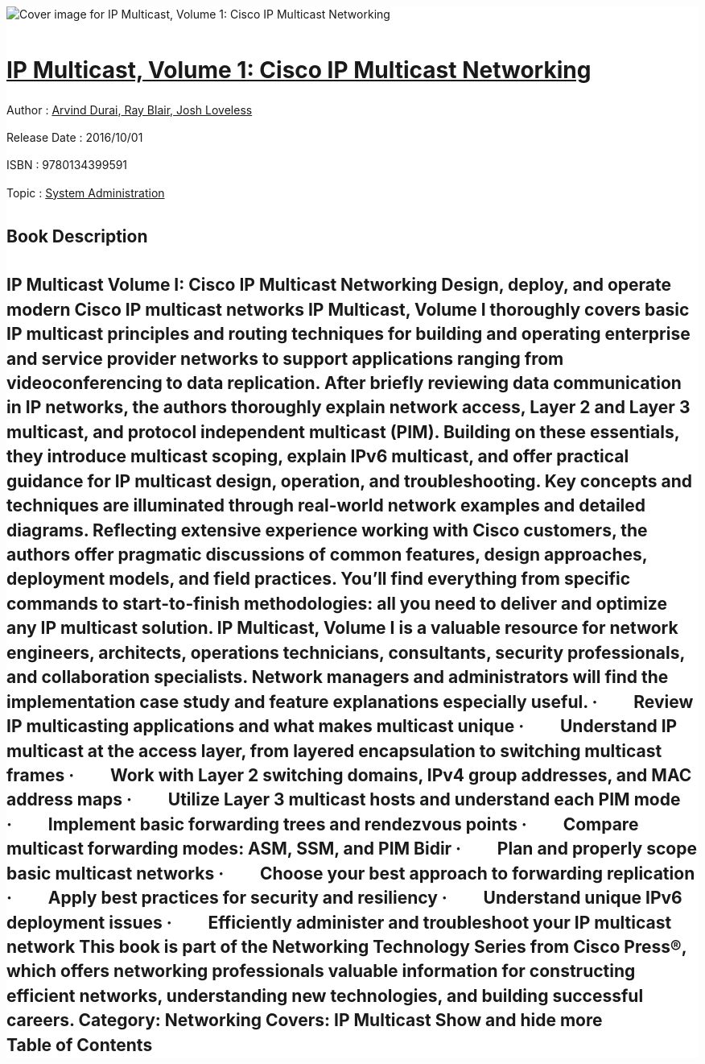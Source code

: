 ![Cover image for IP Multicast, Volume 1: Cisco IP Multicast Networking](https://imgdetail.ebookreading.net/cover/cover/system_admin/EB9780134399591.jpg)

[IP Multicast, Volume 1: Cisco IP Multicast Networking](https://ebookreading.net/view/book/IP+Multicast%2C+Volume+1%3A+Cisco+IP+Multicast+Networking-EB9780134399591_1.html "IP Multicast, Volume 1: Cisco IP Multicast Networking")
====================================================================================================================

Author : [Arvind Durai](https://ebookreading.net/search/author/Arvind+Durai),[ Ray Blair](https://ebookreading.net/search/author/+Ray+Blair),[ Josh Loveless](https://ebookreading.net/search/author/+Josh+Loveless)

Release Date : 2016/10/01

ISBN : 9780134399591

Topic : [System Administration](https://ebookreading.net/search/category/system-administration)

Book Description
-----------------

 IP Multicast Volume I: Cisco IP Multicast Networking
Design, deploy, and operate modern Cisco IP multicast networks
IP Multicast, Volume I thoroughly covers basic IP multicast principles and routing techniques for building and operating enterprise and service provider networks to support applications ranging from videoconferencing to data replication.
After briefly reviewing data communication in IP networks, the authors thoroughly explain network access, Layer 2 and Layer 3 multicast, and protocol independent multicast (PIM). Building on these essentials, they introduce multicast scoping, explain IPv6 multicast, and offer practical guidance for IP multicast design, operation, and troubleshooting. Key concepts and techniques are illuminated through real-world network examples and detailed diagrams.
Reflecting extensive experience working with Cisco customers, the authors offer pragmatic discussions of common features, design approaches, deployment models, and field practices. You’ll find everything from specific commands to start-to-finish methodologies: all you need to deliver and optimize any IP multicast solution.
IP Multicast, Volume I is a valuable resource for network engineers, architects, operations technicians, consultants, security professionals, and collaboration specialists. Network managers and administrators will find the implementation case study and feature explanations especially useful.
 ·         Review IP multicasting applications and what makes multicast unique
 ·         Understand IP multicast at the access layer, from layered encapsulation to switching multicast frames
 ·         Work with Layer 2 switching domains, IPv4 group addresses, and MAC address maps
 ·         Utilize Layer 3 multicast hosts and understand each PIM mode
 ·         Implement basic forwarding trees and rendezvous points
 ·         Compare multicast forwarding modes: ASM, SSM, and PIM Bidir
 ·         Plan and properly scope basic multicast networks
 ·         Choose your best approach to forwarding replication
 ·         Apply best practices for security and resiliency
 ·         Understand unique IPv6 deployment issues
 ·         Efficiently administer and troubleshoot your IP multicast network
This book is part of the Networking Technology Series from Cisco Press®, which offers networking professionals valuable information for constructing efficient networks, understanding new technologies, and building successful careers.
Category: Networking
Covers: IP Multicast
        Show and hide more                
Table of Contents
-----------------
